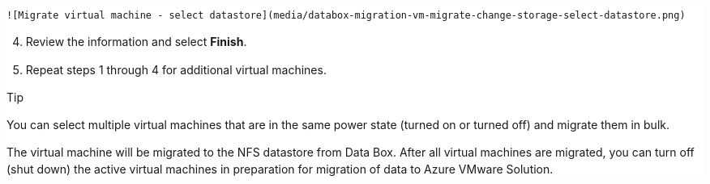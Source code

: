     ![Migrate virtual machine - select datastore](media/databox-migration-vm-migrate-change-storage-select-datastore.png)

4. Review the information and select **Finish**.

5. Repeat steps 1 through 4 for additional virtual machines.

> [!TIP]
> You can select multiple virtual machines that are in the same power state (turned on or turned off) and migrate them in bulk.

The virtual machine will be migrated to the NFS datastore from Data Box. After all virtual machines are migrated, you can turn off (shut down) the active virtual machines in preparation for migration of data to Azure VMware Solution.
